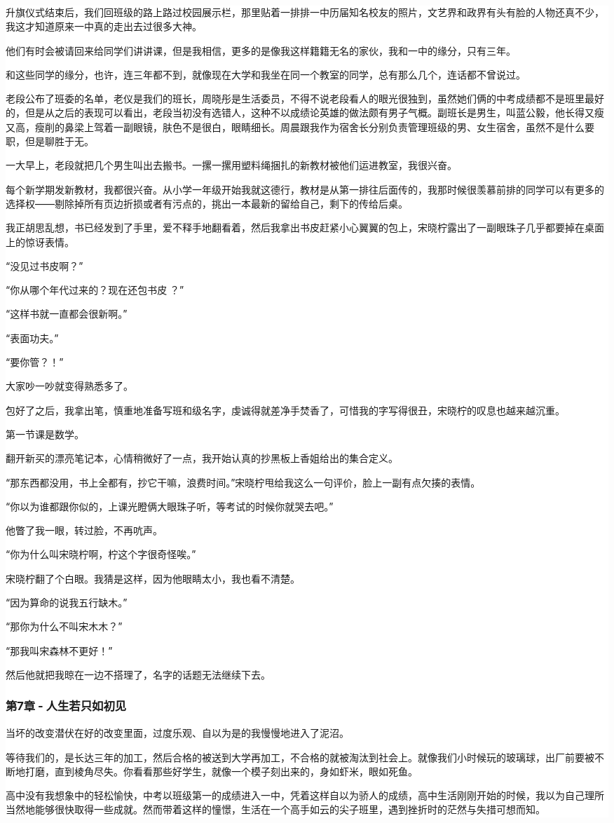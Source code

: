 升旗仪式结束后，我们回班级的路上路过校园展示栏，那里贴着一排排一中历届知名校友的照片，文艺界和政界有头有脸的人物还真不少，我这才知道原来一中真的走出去过很多大神。

他们有时会被请回来给同学们讲讲课，但是我相信，更多的是像我这样籍籍无名的家伙，我和一中的缘分，只有三年。

和这些同学的缘分，也许，连三年都不到，就像现在大学和我坐在同一个教室的同学，总有那么几个，连话都不曾说过。

老段公布了班委的名单，老仪是我们的班长，周晓彤是生活委员，不得不说老段看人的眼光很独到，虽然她们俩的中考成绩都不是班里最好的，但是从之后的表现可以看出，老段当初没有选错人，这种不以成绩论英雄的做法颇有男子气概。副班长是男生，叫蓝公毅，他长得又瘦又高，瘦削的鼻梁上驾着一副眼镜，肤色不是很白，眼睛细长。周晨跟我作为宿舍长分别负责管理班级的男、女生宿舍，虽然不是什么要职，但是聊胜于无。

一大早上，老段就把几个男生叫出去搬书。一摞一摞用塑料绳捆扎的新教材被他们运进教室，我很兴奋。

每个新学期发新教材，我都很兴奋。从小学一年级开始我就这德行，教材是从第一排往后面传的，我那时候很羡慕前排的同学可以有更多的选择权——剔除掉所有页边折损或者有污点的，挑出一本最新的留给自己，剩下的传给后桌。

我正胡思乱想，书已经发到了手里，爱不释手地翻看着，然后我拿出书皮赶紧小心翼翼的包上，宋晓柠露出了一副眼珠子几乎都要掉在桌面上的惊讶表情。

“没见过书皮啊？”

“你从哪个年代过来的？现在还包书皮 ？”

“这样书就一直都会很新啊。”

“表面功夫。”

“要你管？！”

大家吵一吵就变得熟悉多了。

包好了之后，我拿出笔，慎重地准备写班和级名字，虔诚得就差净手焚香了，可惜我的字写得很丑，宋晓柠的叹息也越来越沉重。

第一节课是数学。

翻开新买的漂亮笔记本，心情稍微好了一点，我开始认真的抄黑板上香姐给出的集合定义。

“那东西都没用，书上全都有，抄它干嘛，浪费时间。”宋晓柠甩给我这么一句评价，脸上一副有点欠揍的表情。

“你以为谁都跟你似的，上课光瞪俩大眼珠子听，等考试的时候你就哭去吧。”

他瞥了我一眼，转过脸，不再吭声。

“你为什么叫宋晓柠啊，柠这个字很奇怪唉。”

宋晓柠翻了个白眼。我猜是这样，因为他眼睛太小，我也看不清楚。

“因为算命的说我五行缺木。”

“那你为什么不叫宋木木？”

“那我叫宋森林不更好！”

然后他就把我晾在一边不搭理了，名字的话题无法继续下去。



### 第7章 - 人生若只如初见

当坏的改变潜伏在好的改变里面，过度乐观、自以为是的我慢慢地进入了泥沼。

等待我们的，是长达三年的加工，然后合格的被送到大学再加工，不合格的就被淘汰到社会上。就像我们小时候玩的玻璃球，出厂前要被不断地打磨，直到棱角尽失。你看看那些好学生，就像一个模子刻出来的，身如虾米，眼如死鱼。

高中没有我想象中的轻松愉快，中考以班级第一的成绩进入一中，凭着这样自以为骄人的成绩，高中生活刚刚开始的时候，我以为自己理所当然地能够很快取得一些成就。然而带着这样的憧憬，生活在一个高手如云的尖子班里，遇到挫折时的茫然与失措可想而知。
